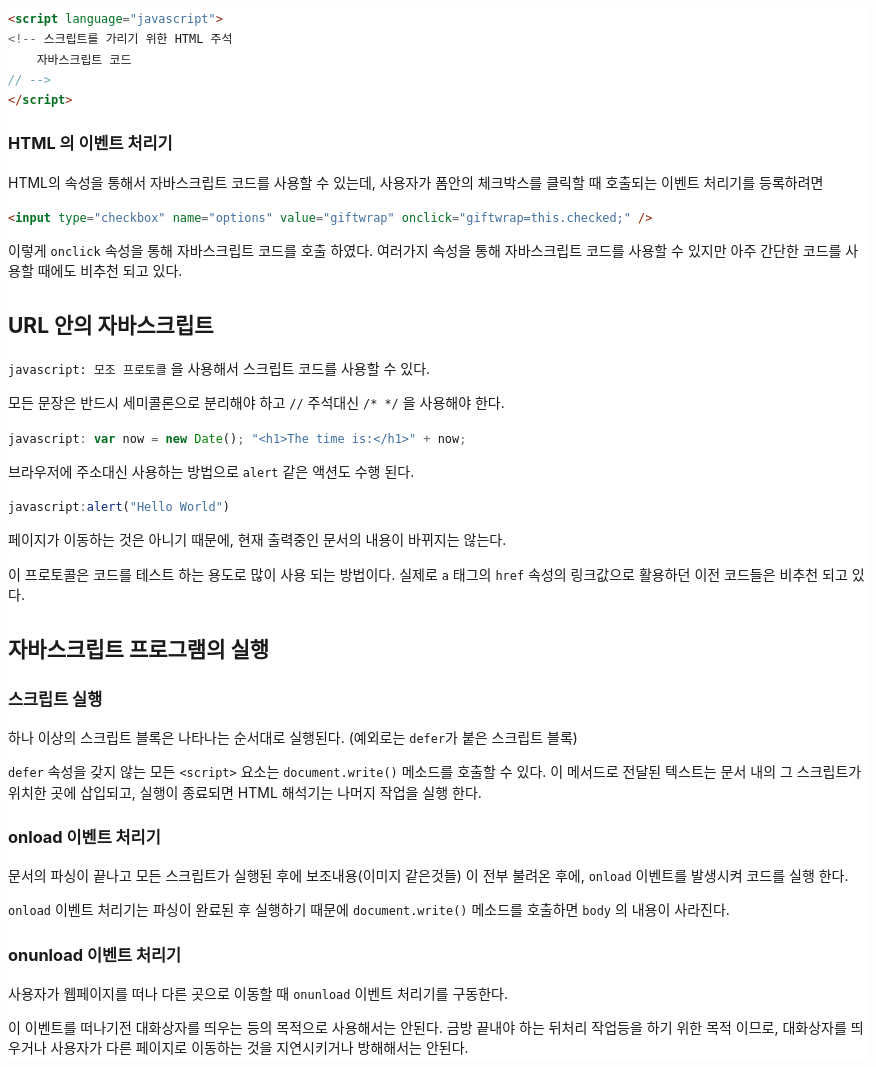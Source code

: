 ```html
<script language="javascript">
<!-- 스크립트를 가리기 위한 HTML 주석
    자바스크립트 코드
// -->
</script>
```

### HTML 의 이벤트 처리기

HTML의 속성을 통해서 자바스크립트 코드를 사용할 수 있는데, 사용자가 폼안의 체크박스를 클릭할 때 호출되는 이벤트 처리기를 등록하려면

```html
<input type="checkbox" name="options" value="giftwrap" onclick="giftwrap=this.checked;" />
```

이렇게 `onclick` 속성을 통해 자바스크립트 코드를 호출 하였다. 여러가지 속성을 통해 자바스크립트 코드를 사용할 수 있지만 아주 간단한 코드를 사용할 때에도 비추천 되고 있다.

## URL 안의 자바스크립트

`javascript: 모조 프로토콜` 을 사용해서 스크립트 코드를 사용할 수 있다.

모든 문장은 반드시 세미콜론으로 분리해야 하고 `//` 주석대신 `/* */` 을 사용해야 한다.

```javascript
javascript: var now = new Date(); "<h1>The time is:</h1>" + now;
```

브라우저에 주소대신 사용하는 방법으로 `alert` 같은 액션도 수행 된다.

```javascript
javascript:alert("Hello World")
```

페이지가 이동하는 것은 아니기 때문에, 현재 출력중인 문서의 내용이 바뀌지는 않는다.

이 프로토콜은 코드를 테스트 하는 용도로 많이 사용 되는 방법이다. 실제로 `a` 태그의 `href` 속성의 링크값으로 활용하던 이전 코드들은 비추천 되고 있다.

## 자바스크립트 프로그램의 실행

### 스크립트 실행

하나 이상의 스크립트 블록은 나타나는 순서대로 실행된다.
(예외로는 `defer`가 붙은 스크립트 블록)

`defer` 속성을 갖지 않는 모든 `<script>` 요소는 `document.write()` 메소드를 호출할 수 있다.
이 메서드로 전달된 텍스트는 문서 내의 그 스크립트가 위치한 곳에 삽입되고, 실행이 종료되면 HTML 해석기는 나머지 작업을 실행 한다.

### onload 이벤트 처리기

문서의 파싱이 끝나고 모든 스크립트가 실행된 후에 보조내용(이미지 같은것들) 이 전부 불려온 후에, `onload` 이벤트를 발생시켜 코드를 실행 한다.

`onload` 이벤트 처리기는 파싱이 완료된 후 실행하기 때문에 `document.write()` 메소드를 호출하면 `body` 의 내용이 사라진다.

### onunload 이벤트 처리기

사용자가 웹페이지를 떠나 다른 곳으로 이동할 때 `onunload` 이벤트 처리기를 구동한다.

이 이벤트를 떠나기전 대화상자를 띄우는 등의 목적으로 사용해서는 안된다. 금방 끝내야 하는 뒤처리 작업등을 하기 위한 목적 이므로, 대화상자를 띄우거나 사용자가 다른 페이지로 이동하는 것을 지연시키거나 방해해서는 안된다.







